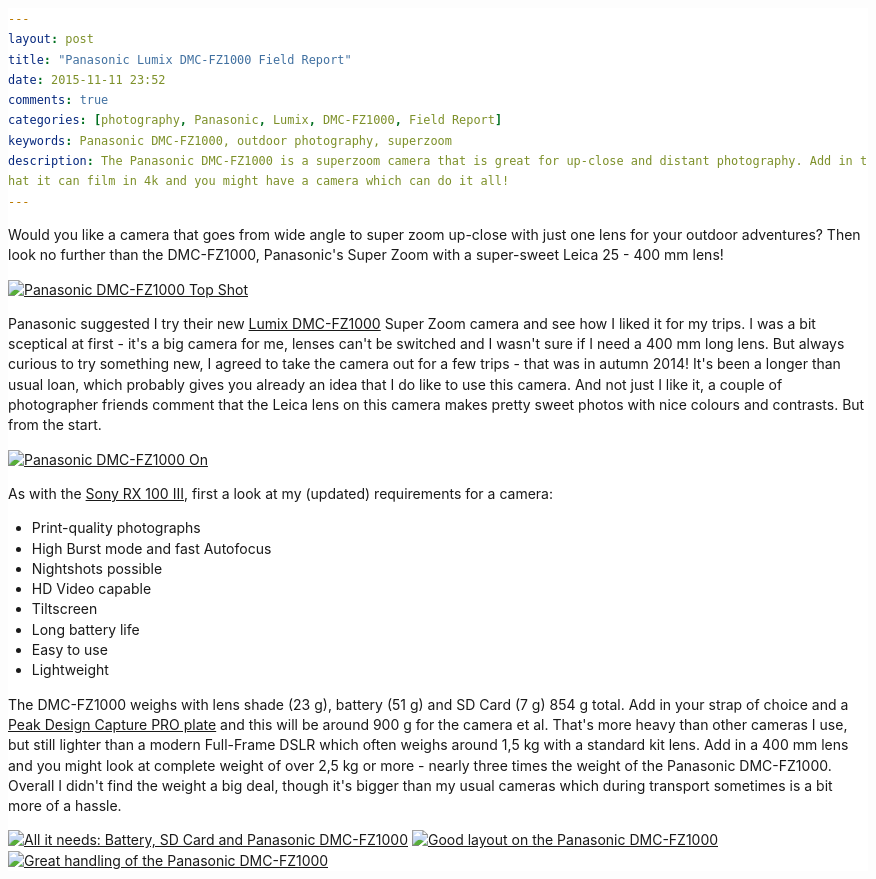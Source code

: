 ```yaml
---
layout: post
title: "Panasonic Lumix DMC-FZ1000 Field Report"
date: 2015-11-11 23:52
comments: true
categories: [photography, Panasonic, Lumix, DMC-FZ1000, Field Report]
keywords: Panasonic DMC-FZ1000, outdoor photography, superzoom
description: The Panasonic DMC-FZ1000 is a superzoom camera that is great for up-close and distant photography. Add in that it can film in 4k and you might have a camera which can do it all!
---
```


Would you like a camera that goes from wide angle to super zoom up-close with just one lens for your outdoor adventures? Then look no further than the DMC-FZ1000, Panasonic's Super Zoom with a super-sweet Leica 25 - 400 mm lens! 

<a data-flickr-embed="true"  href="https://www.flickr.com/photos/hendrikmorkel/22925198412/in/dateposted/" title="Panasonic DMC-FZ1000 Top Shot"><img src="https://farm6.staticflickr.com/5643/22925198412_4cfd6c8c07_b.jpg" width="1024" height="683" alt="Panasonic DMC-FZ1000 Top Shot"></a><script async src="//embedr.flickr.com/assets/client-code.js" charset="utf-8"></script>



Panasonic suggested I try their new [Lumix DMC-FZ1000](http://www.panasonic.com/fi/consumer/video-ja-digitaalikamerat/lumix-digitaalikamera-point-shoot/dmc-fz1000ep.html) Super Zoom camera and see how I liked it for my trips. I was a bit sceptical at first - it's a big camera for me, lenses can't be switched and I wasn't sure if I need a 400 mm long lens. But always curious to try something new, I agreed to take the camera out for a few trips - that was in autumn 2014! It's been a longer than usual loan, which probably gives you already an idea that I do like to use this camera. And not just I like it, a couple of photographer friends comment that the Leica lens on this camera makes pretty sweet photos with nice colours and contrasts. But from the start.

<a data-flickr-embed="true"  href="https://www.flickr.com/photos/hendrikmorkel/22925195532/in/dateposted/" title="Panasonic DMC-FZ1000 On"><img src="https://farm1.staticflickr.com/637/22925195532_315575d3e5_b.jpg" width="1024" height="683" alt="Panasonic DMC-FZ1000 On"></a><script async src="//embedr.flickr.com/assets/client-code.js" charset="utf-8"></script>

As with the [Sony RX 100 III](https://hikinginfinland.com/2015/02/sony-rx100iii-field-report.html), first a look at my (updated) requirements for a camera:

- Print-quality photographs
- High Burst mode and fast Autofocus
- Nightshots possible
- HD Video capable
- Tiltscreen
- Long battery life
- Easy to use
- Lightweight

The DMC-FZ1000 weighs with lens shade (23 g), battery (51 g) and SD Card (7 g) 854 g total. Add in your strap of choice and a [Peak Design Capture PRO plate](https://hikinginfinland.com/2014/01/peak-design-capture-pro-camera-clip.html) and this will be around 900 g for the camera et al. That's more heavy than other cameras I use, but still lighter than a modern Full-Frame DSLR which often weighs around 1,5 kg with a standard kit lens. Add in a 400 mm lens and you might look at complete weight of over 2,5 kg or more - nearly three times the weight of the Panasonic DMC-FZ1000. Overall I didn't find the weight a big deal, though it's bigger than my usual cameras which during transport sometimes is a bit more of a hassle. 

<a data-flickr-embed="true"  href="https://www.flickr.com/photos/hendrikmorkel/22912631486/in/dateposted/" title="All it needs: Battery, SD Card and Panasonic DMC-FZ1000"><img src="https://farm1.staticflickr.com/666/22912631486_06bbd19c63_b.jpg" width="1024" height="683" alt="All it needs: Battery, SD Card and Panasonic DMC-FZ1000"></a><script async src="//embedr.flickr.com/assets/client-code.js" charset="utf-8"></script>
<a data-flickr-embed="true"  href="https://www.flickr.com/photos/hendrikmorkel/22520314228/in/photostream/" title="Good layout on the Panasonic DMC-FZ1000"><img src="https://farm1.staticflickr.com/739/22520314228_1e1c6a2fed_b.jpg" width="1024" height="683" alt="Good layout on the Panasonic DMC-FZ1000"></a><script async src="//embedr.flickr.com/assets/client-code.js" charset="utf-8"></script>
<a data-flickr-embed="true"  href="https://www.flickr.com/photos/hendrikmorkel/22317481133/in/photostream/" title="Great handling of the Panasonic DMC-FZ1000"><img src="https://farm6.staticflickr.com/5744/22317481133_581d536d8f_b.jpg" width="1024" height="683" alt="Great handling of the Panasonic DMC-FZ1000"></a><script async src="//embedr.flickr.com/assets/client-code.js" charset="utf-8"></script>
